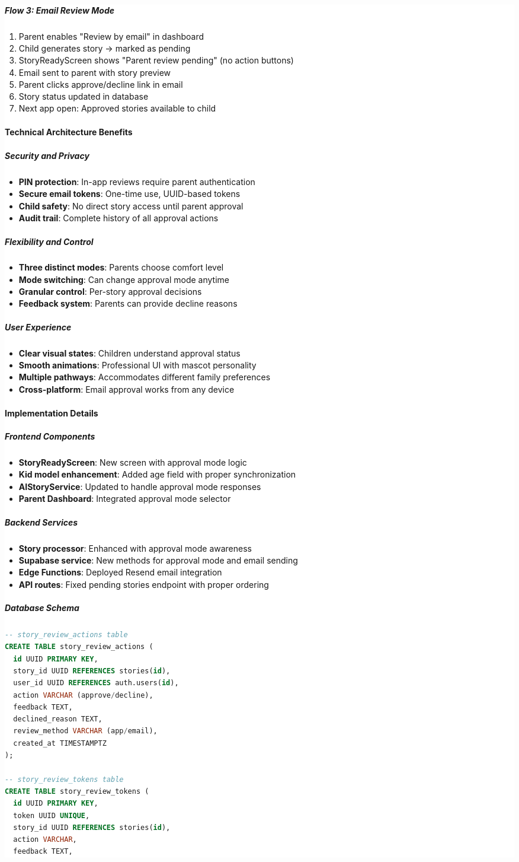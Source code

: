 ##### Flow 3: Email Review Mode
1. Parent enables "Review by email" in dashboard
2. Child generates story → marked as pending
3. StoryReadyScreen shows "Parent review pending" (no action buttons)
4. Email sent to parent with story preview
5. Parent clicks approve/decline link in email
6. Story status updated in database
7. Next app open: Approved stories available to child

#### Technical Architecture Benefits

##### Security and Privacy
- **PIN protection**: In-app reviews require parent authentication
- **Secure email tokens**: One-time use, UUID-based tokens
- **Child safety**: No direct story access until parent approval
- **Audit trail**: Complete history of all approval actions

##### Flexibility and Control
- **Three distinct modes**: Parents choose comfort level
- **Mode switching**: Can change approval mode anytime
- **Granular control**: Per-story approval decisions
- **Feedback system**: Parents can provide decline reasons

##### User Experience
- **Clear visual states**: Children understand approval status
- **Smooth animations**: Professional UI with mascot personality
- **Multiple pathways**: Accommodates different family preferences
- **Cross-platform**: Email approval works from any device

#### Implementation Details

##### Frontend Components
- **StoryReadyScreen**: New screen with approval mode logic
- **Kid model enhancement**: Added age field with proper synchronization
- **AIStoryService**: Updated to handle approval mode responses
- **Parent Dashboard**: Integrated approval mode selector

##### Backend Services
- **Story processor**: Enhanced with approval mode awareness
- **Supabase service**: New methods for approval mode and email sending
- **Edge Functions**: Deployed Resend email integration
- **API routes**: Fixed pending stories endpoint with proper ordering

##### Database Schema
```sql
-- story_review_actions table
CREATE TABLE story_review_actions (
  id UUID PRIMARY KEY,
  story_id UUID REFERENCES stories(id),
  user_id UUID REFERENCES auth.users(id),
  action VARCHAR (approve/decline),
  feedback TEXT,
  declined_reason TEXT,
  review_method VARCHAR (app/email),
  created_at TIMESTAMPTZ
);

-- story_review_tokens table  
CREATE TABLE story_review_tokens (
  id UUID PRIMARY KEY,
  token UUID UNIQUE,
  story_id UUID REFERENCES stories(id),
  action VARCHAR,
  feedback TEXT,
```